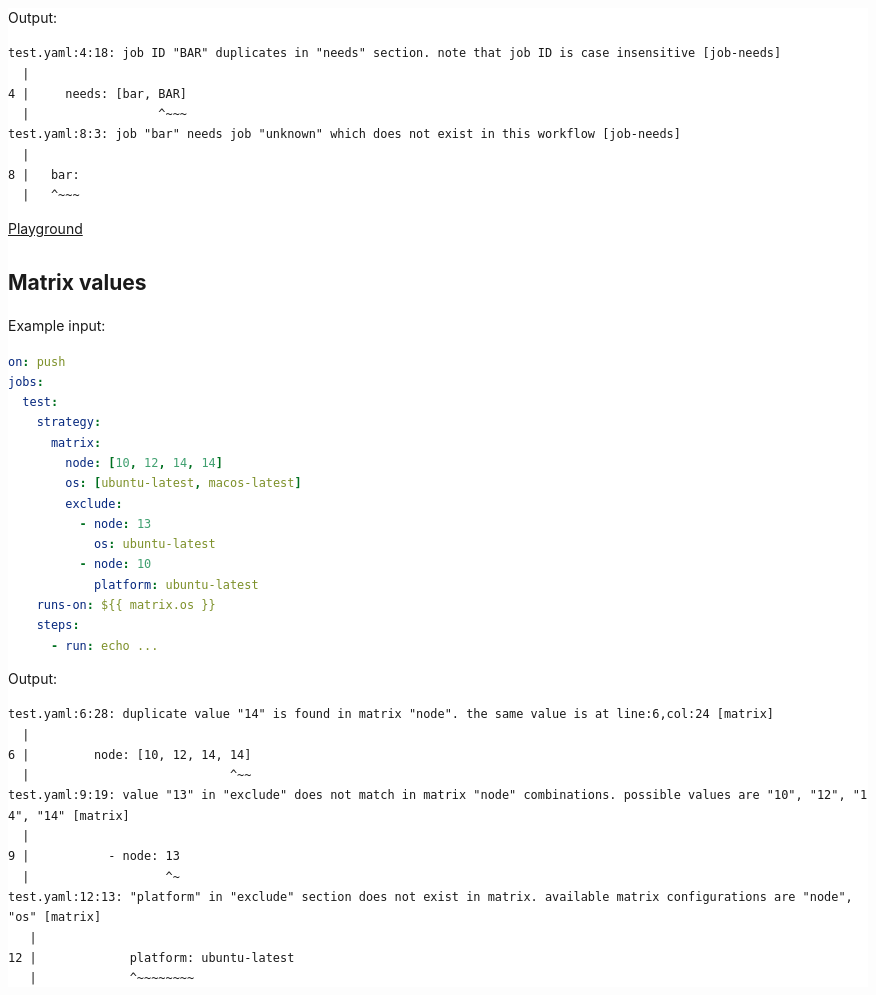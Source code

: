 Output:

```
test.yaml:4:18: job ID "BAR" duplicates in "needs" section. note that job ID is case insensitive [job-needs]
  |
4 |     needs: [bar, BAR]
  |                  ^~~~
test.yaml:8:3: job "bar" needs job "unknown" which does not exist in this workflow [job-needs]
  |
8 |   bar:
  |   ^~~~
```

[Playground](https://rhysd.github.io/actionlint/#eNqkjDsOAjEMRPucYrptyAXcwRFoEUUMRuEjexXb4vooS0VNNdLMvGdKWNN7eRg7FeBmNgNQkasTTtzGDof98by1I9XrhJJTI+urhXhsk4es/mWBOp8EuXTD0u9LAbiNX3PqU+2t/4k/AQAA//96DTh7)

<a id="check-matrix-values"></a>
## Matrix values

Example input:

```yaml
on: push
jobs:
  test:
    strategy:
      matrix:
        node: [10, 12, 14, 14]
        os: [ubuntu-latest, macos-latest]
        exclude:
          - node: 13
            os: ubuntu-latest
          - node: 10
            platform: ubuntu-latest
    runs-on: ${{ matrix.os }}
    steps:
      - run: echo ...
```

Output:

```
test.yaml:6:28: duplicate value "14" is found in matrix "node". the same value is at line:6,col:24 [matrix]
  |
6 |         node: [10, 12, 14, 14]
  |                            ^~~
test.yaml:9:19: value "13" in "exclude" does not match in matrix "node" combinations. possible values are "10", "12", "14", "14" [matrix]
  |
9 |           - node: 13
  |                   ^~
test.yaml:12:13: "platform" in "exclude" section does not exist in matrix. available matrix configurations are "node", "os" [matrix]
   |
12 |             platform: ubuntu-latest
   |             ^~~~~~~~~
```
